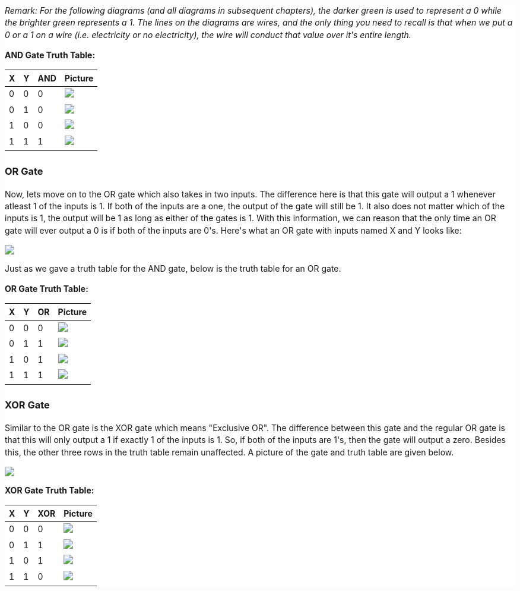 *Remark: For the following diagrams (and all diagrams in subsequent chapters), the darker green is used to represent a 0 while the brighter green represents a 1. The lines on the diagrams are wires, and the only thing you need to recall is that when we put a 0 or a 1 on a wire (i.e. electricity or no electricity), the wire will conduct that value over it's entire length.*

**AND Gate Truth Table:**

| X | Y | AND | Picture
|---|---|---|---|
| 0 | 0 |  0 | <img src="https://milen-patel.github.io/cpu_tutorial/assets/part6/AND_00.png" /> |
| 0 | 1 |  0 | <img src="https://milen-patel.github.io/cpu_tutorial/assets/part6/AND_01.png" /> |
| 1 | 0 |  0 | <img src="https://milen-patel.github.io/cpu_tutorial/assets/part6/AND_10.png" /> |
| 1 | 1 |  1 | <img src="https://milen-patel.github.io/cpu_tutorial/assets/part6/AND_11.png" /> |

### OR Gate

Now, lets move on to the OR gate which also takes in two inputs. The difference here is that this gate will output a 1 whenever atleast 1 of the inputs is 1. If both of the inputs are a one, the output of the gate will still be 1. It also does not matter which of the inputs is 1, the output will be 1 as long as either of the gates is 1. With this information, we can reason that the only time an OR gate will ever output a 0 is if both of the inputs are 0's. Here's what an OR gate with inputs named X and Y looks like:

<img src="https://milen-patel.github.io/cpu_tutorial/assets/part6/OR.png" style="display: block; margin-left: auto; margin-right: auto;" />

Just as we gave a truth table for the AND gate, below is the truth table for an OR gate.

**OR Gate Truth Table:**

| X | Y | OR | Picture
|---|---|---|---|
| 0 | 0 |  0 | <img src="https://milen-patel.github.io/cpu_tutorial/assets/part6/OR_00.png" /> |
| 0 | 1 |  1 | <img src="https://milen-patel.github.io/cpu_tutorial/assets/part6/OR_01.png" /> |
| 1 | 0 |  1 | <img src="https://milen-patel.github.io/cpu_tutorial/assets/part6/OR_10.png" /> |
| 1 | 1 |  1 | <img src="https://milen-patel.github.io/cpu_tutorial/assets/part6/OR_11.png" /> |


### XOR Gate

Similar to the OR gate is the XOR gate which means "Exclusive OR". The difference between this gate and the regular OR gate is that this will only output a 1 if exactly 1 of the inputs is 1. So, if both of the inputs are 1's, then the gate will output a zero. Besides this, the other three rows in the truth table remain unaffected. A picture of the gate and truth table are given below.

<img src="https://milen-patel.github.io/cpu_tutorial/assets/part6/XOR.png" style="display: block; margin-left: auto; margin-right: auto;" />

**XOR Gate Truth Table:**

| X | Y | XOR | Picture
|---|---|---|---|
| 0 | 0 |  0 | <img src="https://milen-patel.github.io/cpu_tutorial/assets/part6/XOR_00.png" /> |
| 0 | 1 |  1 | <img src="https://milen-patel.github.io/cpu_tutorial/assets/part6/XOR_01.png" /> |
| 1 | 0 |  1 | <img src="https://milen-patel.github.io/cpu_tutorial/assets/part6/XOR_10.png" /> |
| 1 | 1 |  0 | <img src="https://milen-patel.github.io/cpu_tutorial/assets/part6/XOR_11.png" /> |

